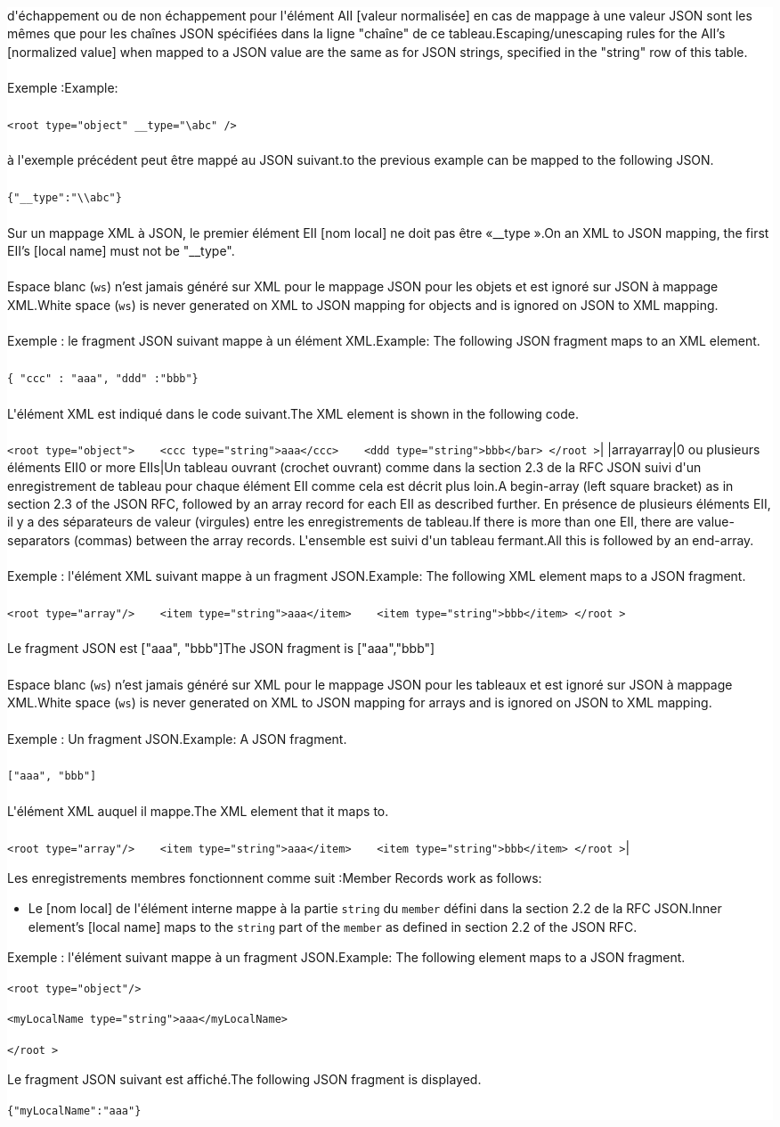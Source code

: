d'échappement ou de non échappement pour l'élément AII [valeur normalisée] en cas de mappage à une valeur JSON sont les mêmes que pour les chaînes JSON spécifiées dans la ligne "chaîne" de ce tableau.</span><span class="sxs-lookup"><span data-stu-id="e1338-239">Escaping/unescaping rules for the AII’s [normalized value] when mapped to a JSON value are the same as for JSON strings, specified in the "string" row of this table.</span></span><br /><br /> <span data-ttu-id="e1338-240">Exemple :</span><span class="sxs-lookup"><span data-stu-id="e1338-240">Example:</span></span><br /><br /> `<root type="object" __type="\abc" />`<br /><br /> <span data-ttu-id="e1338-241">à l'exemple précédent peut être mappé au JSON suivant.</span><span class="sxs-lookup"><span data-stu-id="e1338-241">to the previous example can be mapped to the following JSON.</span></span><br /><br /> `{"__type":"\\abc"}`<br /><br /> <span data-ttu-id="e1338-242">Sur un mappage XML à JSON, le premier élément EII [nom local] ne doit pas être «\_\_type ».</span><span class="sxs-lookup"><span data-stu-id="e1338-242">On an XML to JSON mapping, the first EII’s [local name] must not be "\_\_type".</span></span><br /><br /> <span data-ttu-id="e1338-243">Espace blanc (`ws`) n’est jamais généré sur XML pour le mappage JSON pour les objets et est ignoré sur JSON à mappage XML.</span><span class="sxs-lookup"><span data-stu-id="e1338-243">White space (`ws`) is never generated on XML to JSON mapping for objects and is ignored on JSON to XML mapping.</span></span><br /><br /> <span data-ttu-id="e1338-244">Exemple : le fragment JSON suivant mappe à un élément XML.</span><span class="sxs-lookup"><span data-stu-id="e1338-244">Example: The following JSON fragment maps to an XML element.</span></span><br /><br /> `{ "ccc" : "aaa", "ddd" :"bbb"}`<br /><br /> <span data-ttu-id="e1338-245">L'élément XML est indiqué dans le code suivant.</span><span class="sxs-lookup"><span data-stu-id="e1338-245">The XML element is shown in the following code.</span></span><br /><br /> `<root type="object">    <ccc type="string">aaa</ccc>    <ddd type="string">bbb</bar> </root >`|
|<span data-ttu-id="e1338-246">array</span><span class="sxs-lookup"><span data-stu-id="e1338-246">array</span></span>|<span data-ttu-id="e1338-247">0 ou plusieurs éléments EII</span><span class="sxs-lookup"><span data-stu-id="e1338-247">0 or more EIIs</span></span>|<span data-ttu-id="e1338-248">Un tableau ouvrant (crochet ouvrant) comme dans la section 2.3 de la RFC JSON suivi d'un enregistrement de tableau pour chaque élément EII comme cela est décrit plus loin.</span><span class="sxs-lookup"><span data-stu-id="e1338-248">A begin-array (left square bracket) as in section 2.3 of the JSON RFC, followed by an array record for each EII as described further.</span></span> <span data-ttu-id="e1338-249">En présence de plusieurs éléments EII, il y a des séparateurs de valeur (virgules) entre les enregistrements de tableau.</span><span class="sxs-lookup"><span data-stu-id="e1338-249">If there is more than one EII, there are value-separators (commas) between the array records.</span></span> <span data-ttu-id="e1338-250">L'ensemble est suivi d'un tableau fermant.</span><span class="sxs-lookup"><span data-stu-id="e1338-250">All this is followed by an end-array.</span></span><br /><br /> <span data-ttu-id="e1338-251">Exemple : l'élément XML suivant mappe à un fragment JSON.</span><span class="sxs-lookup"><span data-stu-id="e1338-251">Example: The following XML element maps to a JSON fragment.</span></span><br /><br /> `<root type="array"/>    <item type="string">aaa</item>    <item type="string">bbb</item> </root >`<br /><br /> <span data-ttu-id="e1338-252">Le fragment JSON est ["aaa", "bbb"]</span><span class="sxs-lookup"><span data-stu-id="e1338-252">The JSON fragment is ["aaa","bbb"]</span></span><br /><br /> <span data-ttu-id="e1338-253">Espace blanc (`ws`) n’est jamais généré sur XML pour le mappage JSON pour les tableaux et est ignoré sur JSON à mappage XML.</span><span class="sxs-lookup"><span data-stu-id="e1338-253">White space (`ws`) is never generated on XML to JSON mapping for arrays and is ignored on JSON to XML mapping.</span></span><br /><br /> <span data-ttu-id="e1338-254">Exemple : Un fragment JSON.</span><span class="sxs-lookup"><span data-stu-id="e1338-254">Example: A JSON fragment.</span></span><br /><br />`["aaa", "bbb"]`<br /><br /> <span data-ttu-id="e1338-255">L'élément XML auquel il mappe.</span><span class="sxs-lookup"><span data-stu-id="e1338-255">The XML element that it maps to.</span></span><br /><br /> `<root type="array"/>    <item type="string">aaa</item>    <item type="string">bbb</item> </root >`|

<span data-ttu-id="e1338-256">Les enregistrements membres fonctionnent comme suit :</span><span class="sxs-lookup"><span data-stu-id="e1338-256">Member Records work as follows:</span></span>

- <span data-ttu-id="e1338-257">Le [nom local] de l'élément interne mappe à la partie `string` du `member` défini dans la section 2.2 de la RFC JSON.</span><span class="sxs-lookup"><span data-stu-id="e1338-257">Inner element’s [local name] maps to the `string` part of the `member` as defined in section 2.2 of the JSON RFC.</span></span>

<span data-ttu-id="e1338-258">Exemple : l'élément suivant mappe à un fragment JSON.</span><span class="sxs-lookup"><span data-stu-id="e1338-258">Example: The following element maps to a JSON fragment.</span></span>

`<root type="object"/>`

`<myLocalName type="string">aaa</myLocalName>`

`</root >`

<span data-ttu-id="e1338-259">Le fragment JSON suivant est affiché.</span><span class="sxs-lookup"><span data-stu-id="e1338-259">The following JSON fragment is displayed.</span></span>

`{"myLocalName":"aaa"}`
